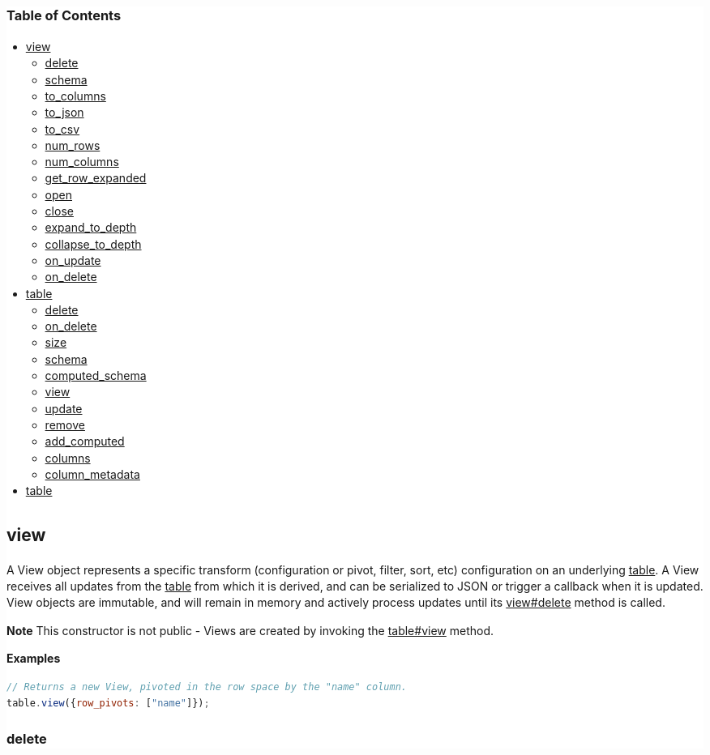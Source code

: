 

### Table of Contents

-   [view][1]
    -   [delete][2]
    -   [schema][3]
    -   [to_columns][4]
    -   [to_json][5]
    -   [to_csv][6]
    -   [num_rows][7]
    -   [num_columns][8]
    -   [get_row_expanded][9]
    -   [open][10]
    -   [close][11]
    -   [expand_to_depth][12]
    -   [collapse_to_depth][13]
    -   [on_update][14]
    -   [on_delete][15]
-   [table][16]
    -   [delete][17]
    -   [on_delete][18]
    -   [size][19]
    -   [schema][20]
    -   [computed_schema][21]
    -   [view][22]
    -   [update][23]
    -   [remove][24]
    -   [add_computed][25]
    -   [columns][26]
    -   [column_metadata][27]
-   [table][28]

## view

A View object represents a specific transform (configuration or pivot,
filter, sort, etc) configuration on an underlying [table][16]. A View
receives all updates from the [table][16] from which it is derived, and
can be serialized to JSON or trigger a callback when it is updated.  View
objects are immutable, and will remain in memory and actively process
updates until its [view#delete][29] method is called.

<strong>Note</strong> This constructor is not public - Views are created
by invoking the [table#view][30] method.

**Examples**

```javascript
// Returns a new View, pivoted in the row space by the "name" column.
table.view({row_pivots: ["name"]});
```

### delete


[1]: #view
[2]: #delete
[3]: #schema
[4]: #to_columns
[5]: #to_json
[6]: #to_csv
[7]: #num_rows
[8]: #num_columns
[9]: #get_row_expanded
[10]: #open
[11]: #close
[12]: #expand_to_depth
[13]: #collapse_to_depth
[14]: #on_update
[15]: #on_delete
[16]: #table
[17]: #delete-1
[18]: #on_delete-1
[19]: #size
[20]: #schema-1
[21]: #computed_schema
[22]: #view-1
[23]: #update
[24]: #remove
[25]: #add_computed
[26]: #columns
[27]: #column_metadata
[28]: #table-1
[29]: #viewdelete
[30]: #tableview
[31]: https://developer.mozilla.org/docs/Web/JavaScript/Reference/Global_Objects/Promise
[32]: https://developer.mozilla.org/docs/Web/JavaScript/Reference/Global_Objects/Object
[33]: https://developer.mozilla.org/docs/Web/JavaScript/Reference/Global_Objects/Number
[34]: https://developer.mozilla.org/docs/Web/JavaScript/Reference/Global_Objects/Array
[35]: https://www.papaparse.com/docs#json-to-csv
[36]: https://developer.mozilla.org/docs/Web/JavaScript/Reference/Global_Objects/String
[37]: https://developer.mozilla.org/docs/Web/JavaScript/Reference/Statements/function
[38]: #viewto_json
[39]: https://developer.mozilla.org/docs/Web/JavaScript
[40]: table#to_json
[41]: https://en.wikipedia.org/wiki/Pivot_table#Row_labels
[42]: https://en.wikipedia.org/wiki/Pivot_table#Column_labels
[43]: SORT_ORDERS
[44]: #view
[45]: #table